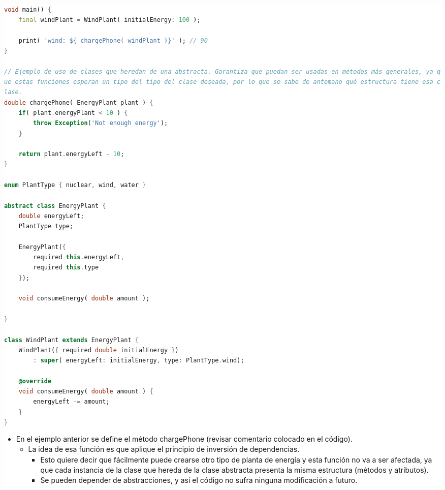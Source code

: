 ``` dart
void main() {
    final windPlant = WindPlant( initialEnergy: 100 );

    print( 'wind: ${ chargePhone( windPlant )}' ); // 90
}

// Ejemplo de uso de clases que heredan de una abstracta. Garantiza que puedan ser usadas en métodos más generales, ya que estas funciones esperan un tipo del tipo del clase deseada, por lo que se sabe de antemano qué estructura tiene esa clase.
double chargePhone( EnergyPlant plant ) {
    if( plant.energyPlant < 10 ) {
        throw Exception('Not enough energy');
    }

    return plant.energyLeft - 10;
}

enum PlantType { nuclear, wind, water }

abstract class EnergyPlant {
    double energyLeft;
    PlantType type;

    EnergyPlant({
        required this.energyLeft,
        required this.type
    });

    void consumeEnergy( double amount );

}

class WindPlant extends EnergyPlant {
    WindPlant({ required double initialEnergy })
        : super( energyLeft: initialEnergy, type: PlantType.wind);

    @override
    void consumeEnergy( double amount ) {
        energyLeft -= amount;
    }
}
```

- En el ejemplo anterior se define el método chargePhone (revisar comentario colocado en el código).
    - La idea de esa función es que aplique el principio de inversión de dependencias.
        - Esto quiere decir que fácilmente puede crearse otro tipo de planta de energía y esta función no va a ser afectada, ya que cada instancia de la clase que hereda de la clase abstracta presenta la misma estructura (métodos y atributos).
        - Se pueden depender de abstracciones, y así el código no sufra ninguna modificación a futuro.

